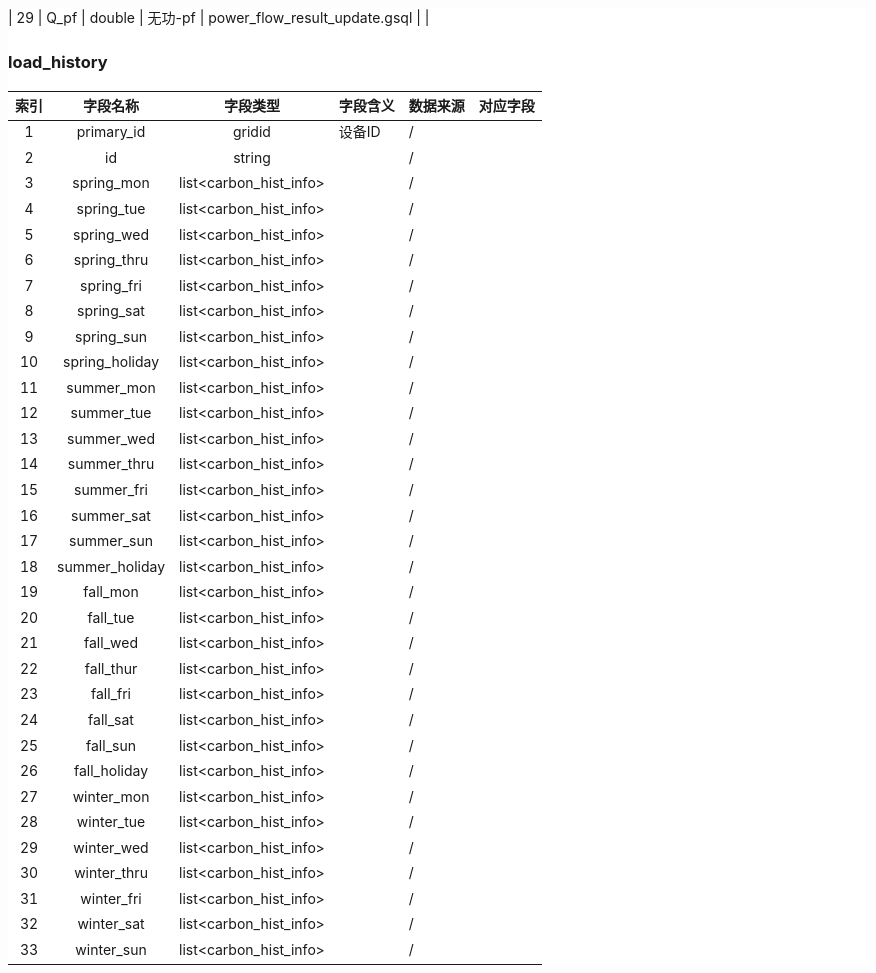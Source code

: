 |  29  |     Q_pf     |  double  | 无功-pf        | power_flow_result_update.gsql       |                             |

### load_history

| 索引 |    字段名称    |        字段类型        | 字段含义 | 数据来源 | 对应字段 |
| :--: | :------------: | :--------------------: | -------- | -------- | -------- |
|  1   |   primary_id   |         gridid         | 设备ID   | /        |          |
|  2   |       id       |         string         |          | /        |          |
|  3   |   spring_mon   | list<carbon_hist_info> |          | /        |          |
|  4   |   spring_tue   | list<carbon_hist_info> |          | /        |          |
|  5   |   spring_wed   | list<carbon_hist_info> |          | /        |          |
|  6   |  spring_thru   | list<carbon_hist_info> |          | /        |          |
|  7   |   spring_fri   | list<carbon_hist_info> |          | /        |          |
|  8   |   spring_sat   | list<carbon_hist_info> |          | /        |          |
|  9   |   spring_sun   | list<carbon_hist_info> |          | /        |          |
|  10  | spring_holiday | list<carbon_hist_info> |          | /        |          |
|  11  |   summer_mon   | list<carbon_hist_info> |          | /        |          |
|  12  |   summer_tue   | list<carbon_hist_info> |          | /        |          |
|  13  |   summer_wed   | list<carbon_hist_info> |          | /        |          |
|  14  |  summer_thru   | list<carbon_hist_info> |          | /        |          |
|  15  |   summer_fri   | list<carbon_hist_info> |          | /        |          |
|  16  |   summer_sat   | list<carbon_hist_info> |          | /        |          |
|  17  |   summer_sun   | list<carbon_hist_info> |          | /        |          |
|  18  | summer_holiday | list<carbon_hist_info> |          | /        |          |
|  19  |    fall_mon    | list<carbon_hist_info> |          | /        |          |
|  20  |    fall_tue    | list<carbon_hist_info> |          | /        |          |
|  21  |    fall_wed    | list<carbon_hist_info> |          | /        |          |
|  22  |   fall_thur    | list<carbon_hist_info> |          | /        |          |
|  23  |    fall_fri    | list<carbon_hist_info> |          | /        |          |
|  24  |    fall_sat    | list<carbon_hist_info> |          | /        |          |
|  25  |    fall_sun    | list<carbon_hist_info> |          | /        |          |
|  26  |  fall_holiday  | list<carbon_hist_info> |          | /        |          |
|  27  |   winter_mon   | list<carbon_hist_info> |          | /        |          |
|  28  |   winter_tue   | list<carbon_hist_info> |          | /        |          |
|  29  |   winter_wed   | list<carbon_hist_info> |          | /        |          |
|  30  |  winter_thru   | list<carbon_hist_info> |          | /        |          |
|  31  |   winter_fri   | list<carbon_hist_info> |          | /        |          |
|  32  |   winter_sat   | list<carbon_hist_info> |          | /        |          |
|  33  |   winter_sun   | list<carbon_hist_info> |          | /        |          |